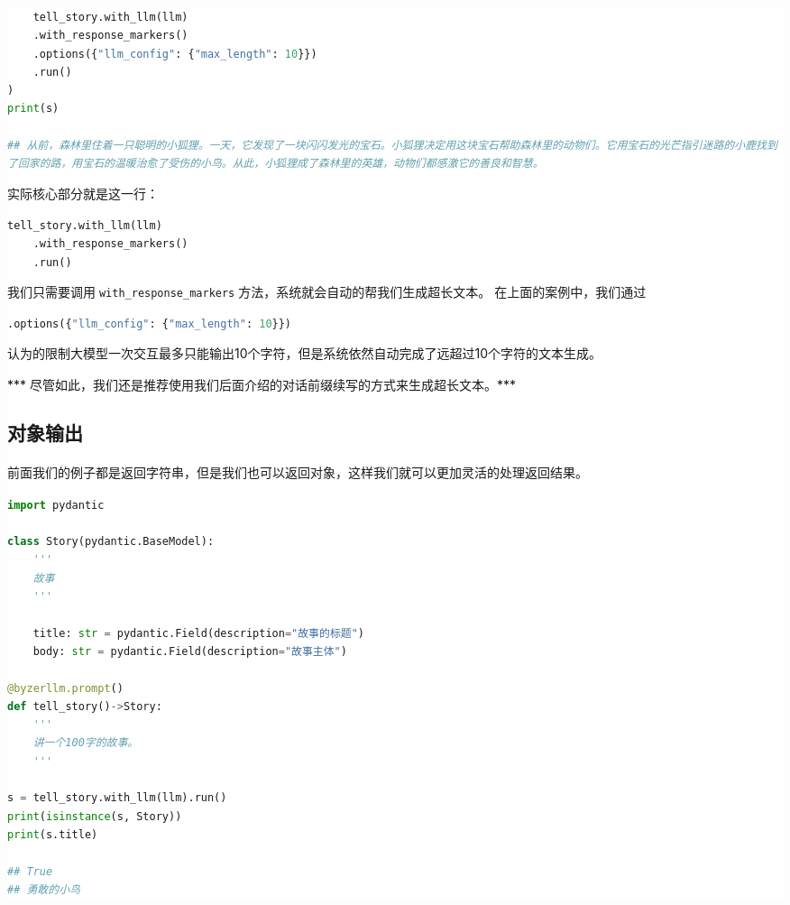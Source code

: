 ```python
    tell_story.with_llm(llm)
    .with_response_markers()
    .options({"llm_config": {"max_length": 10}})
    .run()
)
print(s)

## 从前，森林里住着一只聪明的小狐狸。一天，它发现了一块闪闪发光的宝石。小狐狸决定用这块宝石帮助森林里的动物们。它用宝石的光芒指引迷路的小鹿找到了回家的路，用宝石的温暖治愈了受伤的小鸟。从此，小狐狸成了森林里的英雄，动物们都感激它的善良和智慧。
```

实际核心部分就是这一行：

```python
tell_story.with_llm(llm)
    .with_response_markers()    
    .run()
```

我们只需要调用 `with_response_markers` 方法，系统就会自动的帮我们生成超长文本。
在上面的案例中，我们通过

```python
.options({"llm_config": {"max_length": 10}})
```

认为的限制大模型一次交互最多只能输出10个字符，但是系统依然自动完成了远超过10个字符的文本生成。

*** 尽管如此，我们还是推荐使用我们后面介绍的对话前缀续写的方式来生成超长文本。***

## 对象输出

前面我们的例子都是返回字符串，但是我们也可以返回对象，这样我们就可以更加灵活的处理返回结果。

```python
import pydantic 

class Story(pydantic.BaseModel):
    '''
    故事
    '''

    title: str = pydantic.Field(description="故事的标题")
    body: str = pydantic.Field(description="故事主体")

@byzerllm.prompt()
def tell_story()->Story:
    '''
    讲一个100字的故事。    
    '''

s = tell_story.with_llm(llm).run()
print(isinstance(s, Story))
print(s.title)

## True
## 勇敢的小鸟
```
